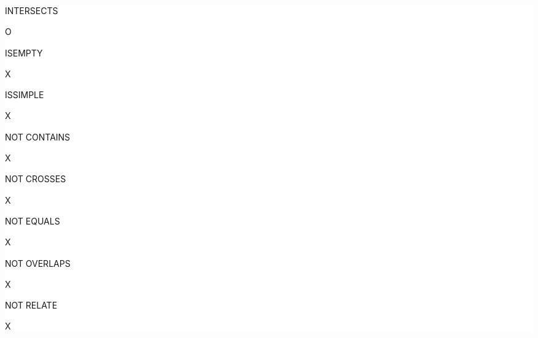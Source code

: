 </td>
</tr>
<tr>
<td style="width: 141px;">
<p>INTERSECTS</p>
</td>
<td style="width: 166px;">
<p>O</p>
</td>
</tr>
<tr>
<td style="width: 141px;">
<p>ISEMPTY</p>
</td>
<td style="width: 166px;">
<p>X</p>
</td>
</tr>
<tr>
<td style="width: 141px;">
<p>ISSIMPLE</p>
</td>
<td style="width: 166px;">
<p>X</p>
</td>
</tr>
<tr>
<td style="width: 141px;">
<p>NOT CONTAINS</p>
</td>
<td style="width: 166px;">
<p>X</p>
</td>
</tr>
<tr>
<td style="width: 141px;">
<p>NOT CROSSES</p>
</td>
<td style="width: 166px;">
<p>X</p>
</td>
</tr>
<tr>
<td style="width: 141px;">
<p>NOT EQUALS</p>
</td>
<td style="width: 166px;">
<p>X</p>
</td>
</tr>
<tr>
<td style="width: 141px;">
<p>NOT OVERLAPS</p>
</td>
<td style="width: 166px;">
<p>X</p>
</td>
</tr>
<tr>
<td style="width: 141px;">
<p>NOT RELATE</p>
</td>
<td style="width: 166px;">
<p>X</p>